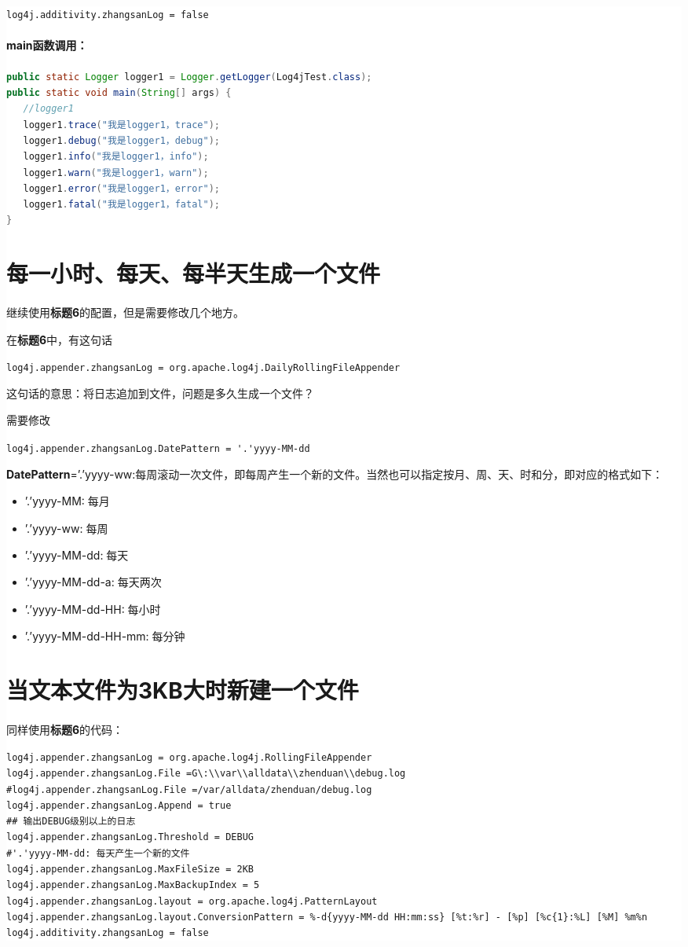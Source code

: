 ```
log4j.additivity.zhangsanLog = false
```

#### main函数调用：

```java
public static Logger logger1 = Logger.getLogger(Log4jTest.class);
public static void main(String[] args) {
   //logger1
   logger1.trace("我是logger1，trace");
   logger1.debug("我是logger1，debug");
   logger1.info("我是logger1，info");
   logger1.warn("我是logger1，warn");
   logger1.error("我是logger1，error");
   logger1.fatal("我是logger1，fatal");
} 
```

# 每一小时、每天、每半天生成一个文件

继续使用**标题6**的配置，但是需要修改几个地方。

在**标题6**中，有这句话

```
log4j.appender.zhangsanLog = org.apache.log4j.DailyRollingFileAppender
```

这句话的意思：将日志追加到文件，问题是多久生成一个文件？

需要修改

```
log4j.appender.zhangsanLog.DatePattern = '.'yyyy-MM-dd
```

**DatePattern**=’.’yyyy-ww:每周滚动一次文件，即每周产生一个新的文件。当然也可以指定按月、周、天、时和分，即对应的格式如下：

- ’.’yyyy-MM: 每月

- ’.’yyyy-ww: 每周

- ’.’yyyy-MM-dd: 每天

- ’.’yyyy-MM-dd-a: 每天两次

- ’.’yyyy-MM-dd-HH: 每小时

- ’.’yyyy-MM-dd-HH-mm: 每分钟

  

# 当文本文件为3KB大时新建一个文件

同样使用**标题6**的代码：

```
log4j.appender.zhangsanLog = org.apache.log4j.RollingFileAppender
log4j.appender.zhangsanLog.File =G\:\\var\\alldata\\zhenduan\\debug.log
#log4j.appender.zhangsanLog.File =/var/alldata/zhenduan/debug.log
log4j.appender.zhangsanLog.Append = true
## 输出DEBUG级别以上的日志
log4j.appender.zhangsanLog.Threshold = DEBUG
#'.'yyyy-MM-dd: 每天产生一个新的文件
log4j.appender.zhangsanLog.MaxFileSize = 2KB
log4j.appender.zhangsanLog.MaxBackupIndex = 5
log4j.appender.zhangsanLog.layout = org.apache.log4j.PatternLayout
log4j.appender.zhangsanLog.layout.ConversionPattern = %-d{yyyy-MM-dd HH:mm:ss} [%t:%r] - [%p] [%c{1}:%L] [%M] %m%n
log4j.additivity.zhangsanLog = false
```